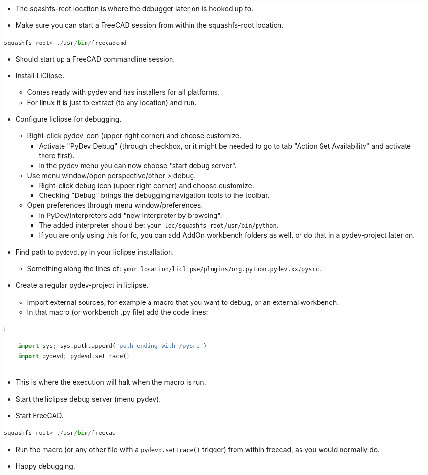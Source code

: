-   The sqashfs-root location is where the debugger later on is hooked up to.

-   Make sure you can start a FreeCAD session from within the squashfs-root location.


```python
squashfs-root> ./usr/bin/freecadcmd
```

-   Should start up a FreeCAD commandline session.

-   Install [LiClipse](https://www.liclipse.com/).
    -   Comes ready with pydev and has installers for all platforms.
    -   For linux it is just to extract (to any location) and run.

-   Configure liclipse for debugging.
    -   Right-click pydev icon (upper right corner) and choose customize.
        -   Activate \"PyDev Debug\" (through checkbox, or it might be needed to go to tab \"Action Set Availability\" and activate there first).
        -   In the pydev menu you can now choose \"start debug server\".
    -   Use menu window/open perspective/other \> debug.
        -   Right-click debug icon (upper right corner) and choose customize.
        -   Checking \"Debug\" brings the debugging navigation tools to the toolbar.
    -   Open preferences through menu window/preferences.
        -   In PyDev/Interpreters add \"new Interpreter by browsing\".
        -   The added interpreter should be: `your loc/squashfs-root/usr/bin/python`.
        -   If you are only using this for fc, you can add AddOn workbench folders as well, or do that in a pydev-project later on.

-   Find path to `pydevd.py` in your liclipse installation.
    -   Something along the lines of: `your location/liclipse/plugins/org.python.pydev.xx/pysrc`.
-   Create a regular pydev-project in liclipse.
    -   Import external sources, for example a macro that you want to debug, or an external workbench.
    -   In that macro (or workbench .py file) add the code lines:

:   
    
```python
    import sys; sys.path.append("path ending with /pysrc")
    import pydevd; pydevd.settrace()
    
```
    

  - This is where the execution will halt when the macro is run.

-   Start the liclipse debug server (menu pydev).

-   Start FreeCAD.


```python
squashfs-root> ./usr/bin/freecad
```

-   Run the macro (or any other file with a `pydevd.settrace()` trigger) from within freecad, as you would normally do.

-   Happy debugging.
